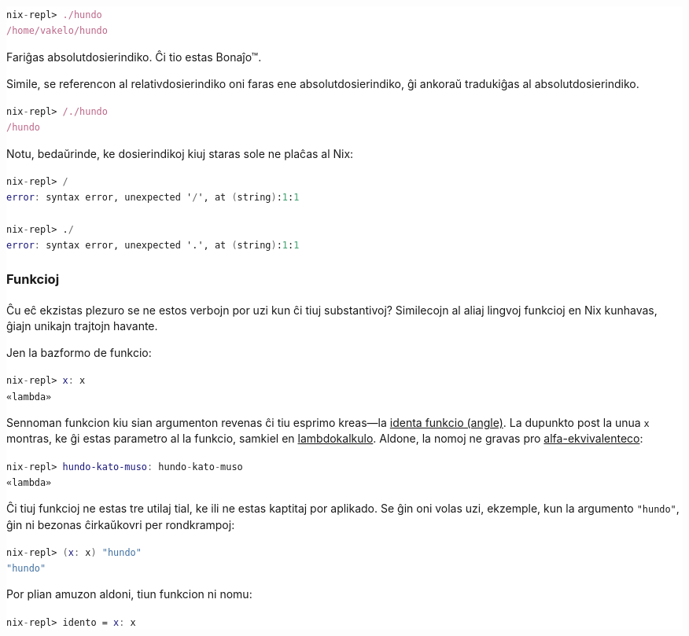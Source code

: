 ```nix
nix-repl> ./hundo
/home/vakelo/hundo
```

Fariĝas absolutdosierindiko. Ĉi tio estas Bonaĵo™.

Simile, se referencon al relativdosierindiko oni faras ene absolutdosierindiko, ĝi ankoraŭ
tradukiĝas al absolutdosierindiko.

```nix
nix-repl> /./hundo
/hundo
```

Notu, bedaŭrinde, ke dosierindikoj kiuj staras sole ne plaĉas al Nix:

```nix
nix-repl> /
error: syntax error, unexpected '/', at (string):1:1

nix-repl> ./
error: syntax error, unexpected '.', at (string):1:1
```


### <a name="nixfunkcioj">Funkcioj</a>

Ĉu eĉ ekzistas plezuro se ne estos verbojn por uzi kun ĉi tiuj substantivoj? Similecojn al aliaj
lingvoj funkcioj en Nix kunhavas, ĝiajn unikajn trajtojn havante.

Jen la bazformo de funkcio:

```nix
nix-repl> x: x
«lambda»
```

Sennoman funkcion kiu sian argumenton revenas ĉi tiu esprimo kreas—la
[identa funkcio (angle)](https://en.wikipedia.org/wiki/Identity_function). La dupunkto post la unua
`x` montras, ke ĝi estas parametro al la funkcio, samkiel en
[lambdokalkulo](/eo/lambdokalkulo/#funkcioj). Aldone, la nomoj ne gravas pro
[alfa-ekvivalenteco](https://eo.wikipedia.org/wiki/Lambda-kalkulo#%CE%B1-konverto):

```nix
nix-repl> hundo-kato-muso: hundo-kato-muso
«lambda»
```

Ĉi tiuj funkcioj ne estas tre utilaj tial, ke ili ne estas kaptitaj por aplikado. Se ĝin oni volas
uzi, ekzemple, kun la argumento `"hundo"`, ĝin ni bezonas ĉirkaŭkovri per rondkrampoj:

```nix
nix-repl> (x: x) "hundo"
"hundo"
```

Por plian amuzon aldoni, tiun funkcion ni nomu:

```nix
nix-repl> idento = x: x
```
